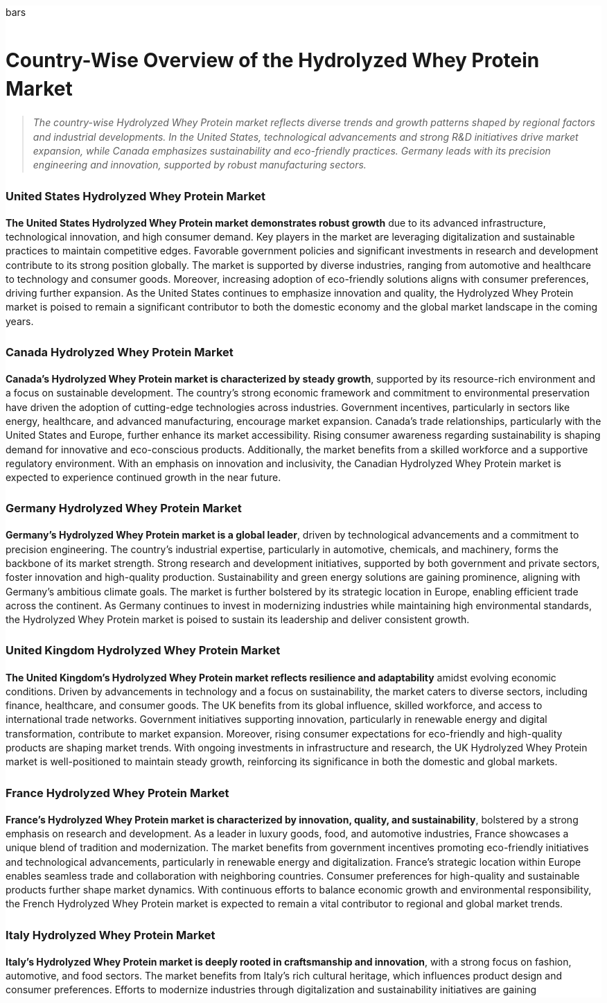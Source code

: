 bars</li></ul><h1><span class="">Country-Wise Overview of the Hydrolyzed Whey Protein Market<br /></span></h1><blockquote><p><em><span class="">The country-wise Hydrolyzed Whey Protein market reflects diverse trends and growth patterns shaped by regional factors and industrial developments. In the United States, technological advancements and strong R&amp;D initiatives drive market expansion, while Canada emphasizes sustainability and eco-friendly practices. Germany leads with its precision engineering and innovation, supported by robust manufacturing sectors.</span></em></p></blockquote><h3><strong>United States Hydrolyzed Whey Protein Market</strong></h3><p><strong>The United States Hydrolyzed Whey Protein market demonstrates robust growth</strong> due to its advanced infrastructure, technological innovation, and high consumer demand. Key players in the market are leveraging digitalization and sustainable practices to maintain competitive edges. Favorable government policies and significant investments in research and development contribute to its strong position globally. The market is supported by diverse industries, ranging from automotive and healthcare to technology and consumer goods. Moreover, increasing adoption of eco-friendly solutions aligns with consumer preferences, driving further expansion. As the United States continues to emphasize innovation and quality, the Hydrolyzed Whey Protein market is poised to remain a significant contributor to both the domestic economy and the global market landscape in the coming years.</p><h3><strong>Canada Hydrolyzed Whey Protein Market</strong></h3><p><strong>Canada&rsquo;s Hydrolyzed Whey Protein market is characterized by steady growth</strong>, supported by its resource-rich environment and a focus on sustainable development. The country&rsquo;s strong economic framework and commitment to environmental preservation have driven the adoption of cutting-edge technologies across industries. Government incentives, particularly in sectors like energy, healthcare, and advanced manufacturing, encourage market expansion. Canada&rsquo;s trade relationships, particularly with the United States and Europe, further enhance its market accessibility. Rising consumer awareness regarding sustainability is shaping demand for innovative and eco-conscious products. Additionally, the market benefits from a skilled workforce and a supportive regulatory environment. With an emphasis on innovation and inclusivity, the Canadian Hydrolyzed Whey Protein market is expected to experience continued growth in the near future.</p><h3><strong>Germany Hydrolyzed Whey Protein Market</strong></h3><p><strong>Germany&rsquo;s Hydrolyzed Whey Protein market is a global leader</strong>, driven by technological advancements and a commitment to precision engineering. The country&rsquo;s industrial expertise, particularly in automotive, chemicals, and machinery, forms the backbone of its market strength. Strong research and development initiatives, supported by both government and private sectors, foster innovation and high-quality production. Sustainability and green energy solutions are gaining prominence, aligning with Germany&rsquo;s ambitious climate goals. The market is further bolstered by its strategic location in Europe, enabling efficient trade across the continent. As Germany continues to invest in modernizing industries while maintaining high environmental standards, the Hydrolyzed Whey Protein market is poised to sustain its leadership and deliver consistent growth.</p><h3><strong>United Kingdom Hydrolyzed Whey Protein Market</strong></h3><p><strong>The United Kingdom&rsquo;s Hydrolyzed Whey Protein market reflects resilience and adaptability</strong> amidst evolving economic conditions. Driven by advancements in technology and a focus on sustainability, the market caters to diverse sectors, including finance, healthcare, and consumer goods. The UK benefits from its global influence, skilled workforce, and access to international trade networks. Government initiatives supporting innovation, particularly in renewable energy and digital transformation, contribute to market expansion. Moreover, rising consumer expectations for eco-friendly and high-quality products are shaping market trends. With ongoing investments in infrastructure and research, the UK Hydrolyzed Whey Protein market is well-positioned to maintain steady growth, reinforcing its significance in both the domestic and global markets.</p><h3><strong>France Hydrolyzed Whey Protein Market</strong></h3><p><strong>France&rsquo;s Hydrolyzed Whey Protein market is characterized by innovation, quality, and sustainability</strong>, bolstered by a strong emphasis on research and development. As a leader in luxury goods, food, and automotive industries, France showcases a unique blend of tradition and modernization. The market benefits from government incentives promoting eco-friendly initiatives and technological advancements, particularly in renewable energy and digitalization. France&rsquo;s strategic location within Europe enables seamless trade and collaboration with neighboring countries. Consumer preferences for high-quality and sustainable products further shape market dynamics. With continuous efforts to balance economic growth and environmental responsibility, the French Hydrolyzed Whey Protein market is expected to remain a vital contributor to regional and global market trends.</p><h3><strong>Italy Hydrolyzed Whey Protein Market</strong></h3><p><strong>Italy&rsquo;s Hydrolyzed Whey Protein market is deeply rooted in craftsmanship and innovation</strong>, with a strong focus on fashion, automotive, and food sectors. The market benefits from Italy&rsquo;s rich cultural heritage, which influences product design and consumer preferences. Efforts to modernize industries through digitalization and sustainability initiatives are gaining